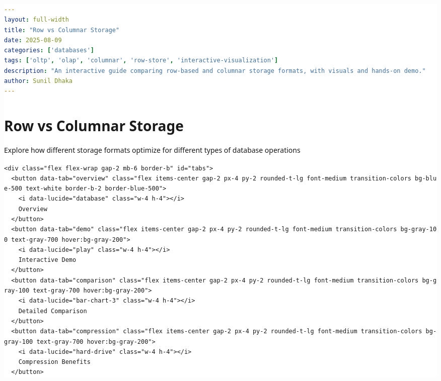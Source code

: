 ```yaml
---
layout: full-width
title: "Row vs Columnar Storage"
date: 2025-08-09
categories: ['databases']
tags: ['oltp', 'olap', 'columnar', 'row-store', 'interactive-visualization']
description: "An interactive guide comparing row-based and columnar storage formats, with visuals and hands-on demo."
author: Sunil Dhaka
---
```



<html lang="en">
<head>
  <meta charset="utf-8">
  <meta http-equiv="X-UA-Compatible" content="IE=edge">
  <meta name="viewport" content="width=device-width, initial-scale=1">
  <title>Row vs Columnar Storage</title>
  <link rel="preconnect" href="https://fonts.googleapis.com">
  <link rel="preconnect" href="https://fonts.gstatic.com" crossorigin>
  <link href="https://fonts.googleapis.com/css2?family=Special+Elite&family=Courier+Prime&display=swap" rel="stylesheet">
  <script src="https://cdn.tailwindcss.com"></script>
  <script src="https://unpkg.com/lucide@latest"></script>
  <style>
    body { font-family: ui-sans-serif, system-ui, -apple-system, Segoe UI, Roboto, Ubuntu, Cantarell, Noto Sans, Helvetica Neue, Arial, "Apple Color Emoji", "Segoe UI Emoji", "Segoe UI Symbol"; }
    .font-mono { font-family: "Courier Prime", ui-monospace, SFMono-Regular, Menlo, Monaco, Consolas, "Liberation Mono", "Courier New", monospace; }
  </style>
</head>
<body class="bg-white">
  <div class="max-w-6xl mx-auto p-6 bg-white">
    <div class="mb-8 text-center">
      <h1 class="text-3xl font-bold text-gray-800 mb-4">
        Row vs Columnar Storage
      </h1>
      <p class="text-lg text-gray-600 max-w-3xl mx-auto">
        Explore how different storage formats optimize for different types of database operations
      </p>
    </div>

    <div class="flex flex-wrap gap-2 mb-6 border-b" id="tabs">
      <button data-tab="overview" class="flex items-center gap-2 px-4 py-2 rounded-t-lg font-medium transition-colors bg-blue-500 text-white border-b-2 border-blue-500">
        <i data-lucide="database" class="w-4 h-4"></i>
        Overview
      </button>
      <button data-tab="demo" class="flex items-center gap-2 px-4 py-2 rounded-t-lg font-medium transition-colors bg-gray-100 text-gray-700 hover:bg-gray-200">
        <i data-lucide="play" class="w-4 h-4"></i>
        Interactive Demo
      </button>
      <button data-tab="comparison" class="flex items-center gap-2 px-4 py-2 rounded-t-lg font-medium transition-colors bg-gray-100 text-gray-700 hover:bg-gray-200">
        <i data-lucide="bar-chart-3" class="w-4 h-4"></i>
        Detailed Comparison
      </button>
      <button data-tab="compression" class="flex items-center gap-2 px-4 py-2 rounded-t-lg font-medium transition-colors bg-gray-100 text-gray-700 hover:bg-gray-200">
        <i data-lucide="hard-drive" class="w-4 h-4"></i>
        Compression Benefits
      </button>